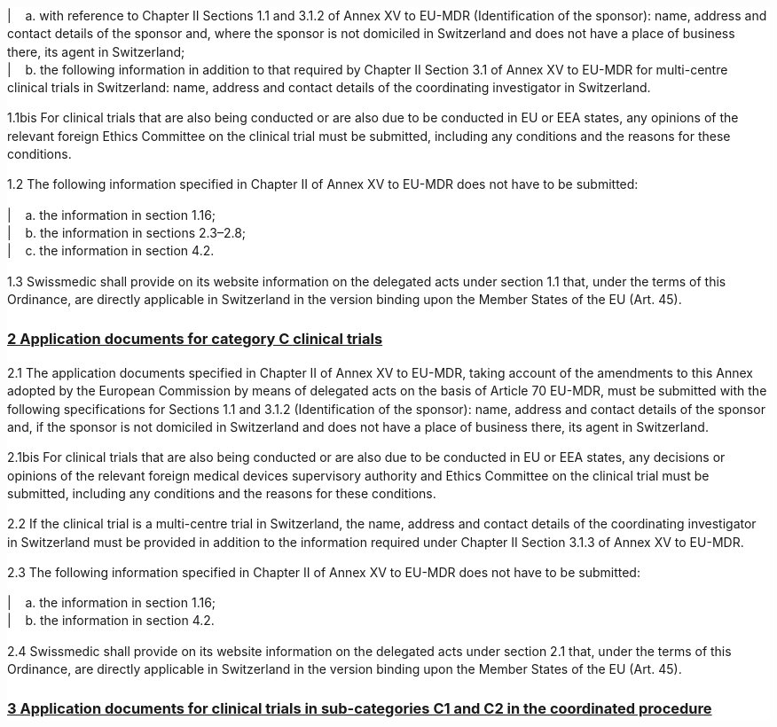|    a. with reference to Chapter II Sections 1.1 and 3.1.2 of Annex XV to EU-MDR (Identification of the sponsor): name, address and contact details of the sponsor and, where the sponsor is not domiciled in Switzerland and does not have a place of business there, its agent in Switzerland;  
|    b. the following information in addition to that required by Chapter II Section 3.1 of Annex XV to EU-MDR for multi-centre clinical trials in Switzerland: name, address and contact details of the coordinating investigator in Switzerland.

1.1bis For clinical trials that are also being conducted or are also due to be conducted in EU or EEA states, any opinions of the relevant foreign Ethics Committee on the clinical trial must be submitted, including any conditions and the reasons for these conditions.

1.2 The following information specified in Chapter II of Annex XV to EU-MDR does not have to be submitted:


|    a. the information in section 1.16;  
|    b. the information in sections 2.3–2.8;  
|    c. the information in section 4.2.

1.3 Swissmedic shall provide on its website information on the delegated acts under section 1.1 that, under the terms of this Ordinance, are directly applicable in Switzerland in the version binding upon the Member States of the EU (Art. 45).

### [2 Application documents for category C clinical trials](https://www.fedlex.admin.ch/eli/cc/2020/553/en#annex_1/lvl_d1319e61/lvl_2)

2.1 The application documents specified in Chapter II of Annex XV to EU-MDR, taking account of the amendments to this Annex adopted by the European Commission by means of delegated acts on the basis of Article 70 EU-MDR, must be submitted with the following specifications for Sections 1.1 and 3.1.2 (Identification of the sponsor): name, address and contact details of the sponsor and, if the sponsor is not domiciled in Switzerland and does not have a place of business there, its agent in Switzerland.

2.1bis For clinical trials that are also being conducted or are also due to be conducted in EU or EEA states, any decisions or opinions of the relevant foreign medical devices supervisory authority and Ethics Committee on the clinical trial must be submitted, including any conditions and the reasons for these conditions.

2.2 If the clinical trial is a multi-centre trial in Switzerland, the name, address and contact details of the coordinating investigator in Switzerland must be provided in addition to the information required under Chapter II Section 3.1.3 of Annex XV to EU-MDR.

2.3 The following information specified in Chapter II of Annex XV to EU-MDR does not have to be submitted:


|    a. the information in section 1.16;  
|    b. the information in section 4.2.

2.4 Swissmedic shall provide on its website information on the delegated acts under section 2.1 that, under the terms of this Ordinance, are directly applicable in Switzerland in the version binding upon the Member States of the EU (Art. 45).

### [3 Application documents for clinical trials in sub-categories C1 and C2 in the coordinated procedure](https://www.fedlex.admin.ch/eli/cc/2020/553/en#annex_1/lvl_d1319e61/lvl_3)
